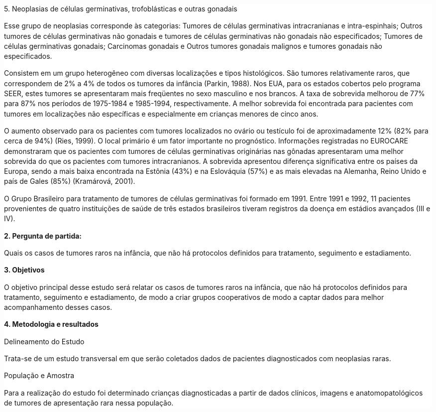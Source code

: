 5\. Neoplasias de células germinativas, trofoblásticas e outras gonadais

Esse grupo de neoplasias corresponde às categorias: Tumores de células
germinativas intracranianas e intra-espinhais; Outros tumores de células
germinativas não gonadais e tumores de células germinativas não gonadais
não especificados; Tumores de células germinativas gonadais; Carcinomas
gonadais e Outros tumores gonadais malignos e tumores gonadais não
especificados.

Consistem em um grupo heterogêneo com diversas localizações e tipos
histológicos. São tumores relativamente raros, que correspondem de 2% a
4% de todos os tumores da infância (Parkin, 1988). Nos EUA, para os
estados cobertos pelo programa SEER, estes tumores se apresentaram mais
freqüentes no sexo masculino e nos brancos. A taxa de sobrevida melhorou
de 77% para 87% nos períodos de 1975-1984 e 1985-1994, respectivamente.
A melhor sobrevida foi encontrada para pacientes com tumores em
localizações não específicas e especialmente em crianças menores de
cinco anos.

O aumento observado para os pacientes com tumores localizados no ovário
ou testículo foi de aproximadamente 12% (82% para cerca de 94%) (Ries,
1999). O local primário é um fator importante no prognóstico.
Informações registradas no EUROCARE demonstraram que os pacientes com
tumores de células germinativas originárias nas gônadas apresentaram uma
melhor sobrevida do que os pacientes com tumores intracranianos. A
sobrevida apresentou diferença significativa entre os países da Europa,
sendo a mais baixa encontrada na Estônia (43%) e na Eslováquia (57%) e
as mais elevadas na Alemanha, Reino Unido e país de Gales (85%)
(Kramárová, 2001).

O Grupo Brasileiro para tratamento de tumores de células germinativas
foi formado em 1991. Entre 1991 e 1992, 11 pacientes provenientes de
quatro instituições de saúde de três estados brasileiros tiveram
registros da doença em estádios avançados (III e IV).

**2. Pergunta de partida:**

Quais os casos de tumores raros na infância, que não há protocolos
definidos para tratamento, seguimento e estadiamento.

**3. Objetivos**

O objetivo principal desse estudo será relatar os casos de tumores raros
na infância, que não há protocolos definidos para tratamento, seguimento
e estadiamento, de modo a criar grupos cooperativos de modo a captar
dados para melhor acompanhamento desses casos.

**4. Metodologia e resultados**

Delineamento do Estudo

Trata-se de um estudo transversal em que serão coletados dados de
pacientes diagnosticados com neoplasias raras.

População e Amostra

Para a realização do estudo foi determinado crianças diagnosticadas a
partir de dados clínicos, imagens e anatomopatológicos de tumores de
apresentação rara nessa população.
